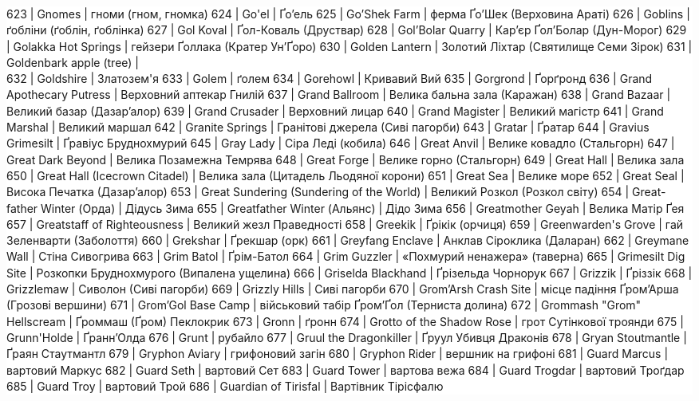 623	|	Gnomes	|	гноми (гном, гномка)
624	|	Go'el	|	Ґо’ель
625	|	Go’Shek Farm	|	ферма Ґо’Шек (Верховина Араті)
626	|	Goblins	|	ґобліни (ґоблін, ґоблінка)
627	|	Gol Koval	|	Ґол-Коваль (Друствар)
628	|	Gol’Bolar Quarry	|	Кар’єр Ґол’Болар (Дун-Морог)
629	|	Golakka Hot Springs	|	гейзери Ґоллака (Кратер Ун’Ґоро)
630	|	Golden Lantern	|	Золотий Ліхтар (Святилище Семи Зірок)
631	|	Goldenbark apple (tree)	|	
632	|	Goldshire	|	Златозем'я
633	|	Golem	|	ґолем
634	|	Gorehowl	|	Кривавий Вий
635	|	Gorgrond	|	Ґорґронд
636	|	Grand Apothecary Putress	|	Верховний аптекар Гнилій
637	|	Grand Ballroom	|	Велика бальна зала (Каражан)
638	|	Grand Bazaar	|	Великий базар (Дазар’алор)
639	|	Grand Crusader	|	Верховний лицар
640	|	Grand Magister	|	Великий магістр
641	|	Grand Marshal	|	Великий маршал
642	|	Granite Springs	|	Гранітові джерела (Сиві пагорби)
643	|	Gratar 	|	Ґратар
644	|	Gravius Grimesilt	|	Ґравіус Бруднохмурий
645	|	Gray Lady	|	Сіра Леді (кобила)
646	|	Great Anvil	|	Велике ковадло (Стальгорн)
647	|	Great Dark Beyond	|	Велика Позамежна Темрява
648	|	Great Forge	|	Велике горно (Стальгорн)
649	|	Great Hall	|	Велика зала
650	|	Great Hall (Icecrown Citadel)	|	Велика зала (Цитадель Льодяної корони)
651	|	Great Sea	|	Велике море
652	|	Great Seal	|	Висока Печатка (Дазар’алор)
653	|	Great Sundering (Sundering of the World)	|	Великий Розкол (Розкол світу)
654	|	Great-father Winter (Орда)	|	Дідусь Зима
655	|	Greatfather Winter (Альянс)	|	Дідо Зима
656	|	Greatmother Geyah	|	Велика Матір Ґея
657	|	Greatstaff of Righteousness	|	Великий жезл Праведності
658	|	Greekik	|	Ґрікік (орчиця)
659	|	Greenwarden's Grove	|	гай Зеленварти (Заболоття)
660	|	Grekshar	|	Ґрекшар (орк)
661	|	Greyfang Enclave	|	Анклав Сіроклика (Даларан)
662	|	Greymane Wall	|	Стіна Сивогрива
663	|	Grim Batol	|	Ґрім-Батол
664	|	Grim Guzzler	|	«Похмурий ненажера» (таверна)
665	|	Grimesilt Dig Site	|	Розкопки Бруднохмурого (Випалена ущелина)
666	|	Griselda Blackhand	|	Ґрізельда Чорнорук
667	|	Grizzik	|	Ґріззік
668	|	Grizzlemaw	|	Сиволон (Сиві пагорби)
669	|	Grizzly Hills	|	Сиві пагорби
670	|	Grom’Arsh Crash Site	|	місце падіння Ґром’Арша (Грозові вершини)
671	|	Grom’Gol Base Camp	|	військовий табір Ґром’Ґол (Терниста долина)
672	|	Grommash "Grom" Hellscream	|	Ґроммаш (Ґром) Пеклокрик
673	|	Gronn	|	ґронн
674	|	Grotto of the Shadow Rose	|	грот Сутінкової троянди
675	|	Grunn'Holde	|	Ґранн’Олда
676	|	Grunt	|	рубайло
677	|	Gruul the Dragonkiller	|	Ґруул Убивця Драконів
678	|	Gryan Stoutmantle	|	Ґраян Стаутмантл
679	|	Gryphon Aviary	|	грифоновий загін
680	|	Gryphon Rider	|	вершник на грифоні
681	|	Guard Marcus	|	вартовий Маркус
682	|	Guard Seth	|	вартовий Сет
683	|	Guard Tower	|	вартова вежа
684	|	Guard Trogdar	|	вартовий Троґдар
685	|	Guard Troy	|	вартовий Трой
686	|	Guardian of Tirisfal	|	Вартівник Тірісфалю